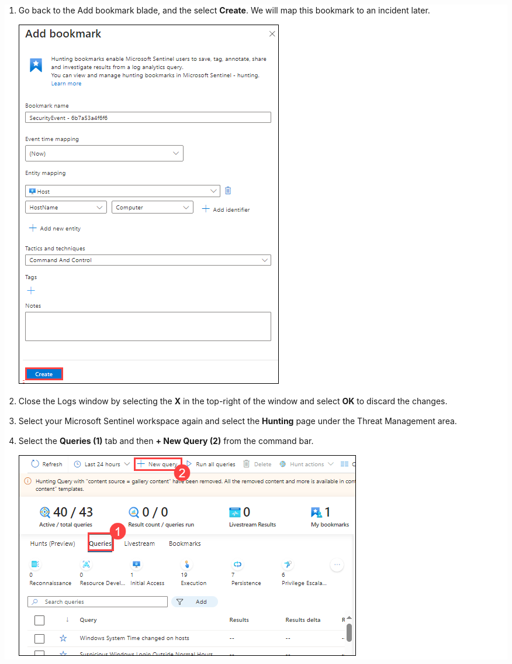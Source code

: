 1. Go back to the Add bookmark blade, and the select **Create**. We will map this bookmark to an incident later.

   ![Picture 1](../media/lab9xdr3.png)

1. Close the Logs window by selecting the **X** in the top-right of the window and select **OK** to discard the changes. 

1. Select your Microsoft Sentinel workspace again and select the **Hunting** page under the Threat Management area.

1. Select the **Queries (1)** tab and then **+ New Query (2)** from the command bar.

   ![Picture 1](../media/lab9xdr4.png)
